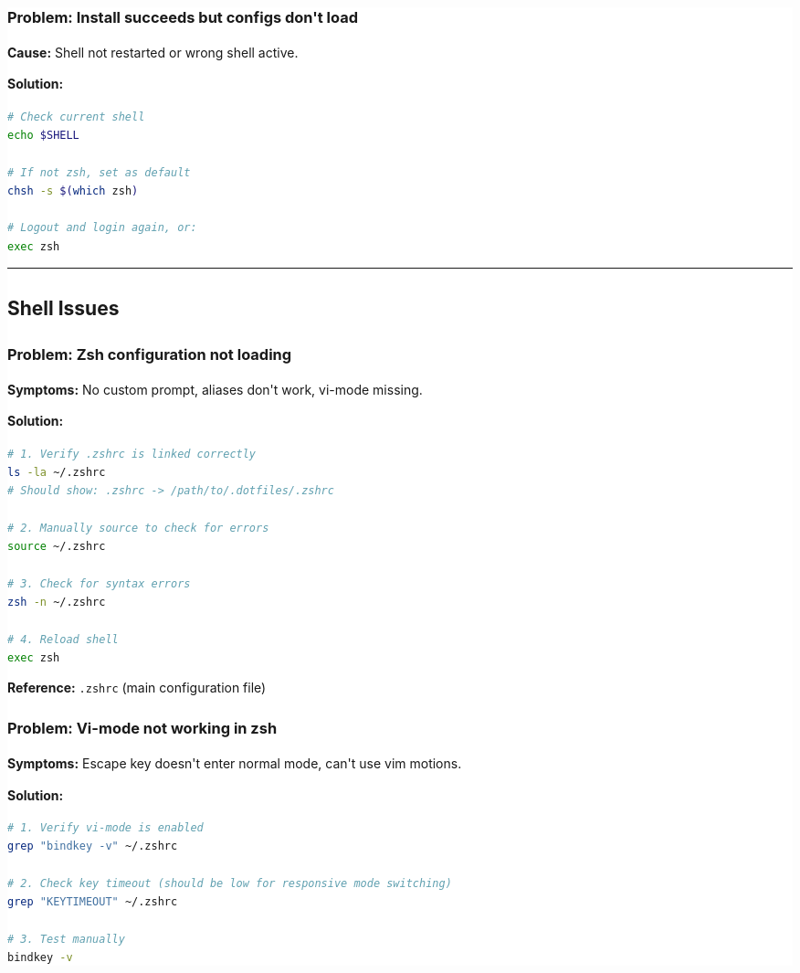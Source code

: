 ### Problem: Install succeeds but configs don't load

**Cause:** Shell not restarted or wrong shell active.

**Solution:**
```bash
# Check current shell
echo $SHELL

# If not zsh, set as default
chsh -s $(which zsh)

# Logout and login again, or:
exec zsh
```

---

## Shell Issues

### Problem: Zsh configuration not loading

**Symptoms:** No custom prompt, aliases don't work, vi-mode missing.

**Solution:**
```bash
# 1. Verify .zshrc is linked correctly
ls -la ~/.zshrc
# Should show: .zshrc -> /path/to/.dotfiles/.zshrc

# 2. Manually source to check for errors
source ~/.zshrc

# 3. Check for syntax errors
zsh -n ~/.zshrc

# 4. Reload shell
exec zsh
```

**Reference:** `.zshrc` (main configuration file)

### Problem: Vi-mode not working in zsh

**Symptoms:** Escape key doesn't enter normal mode, can't use vim motions.

**Solution:**
```bash
# 1. Verify vi-mode is enabled
grep "bindkey -v" ~/.zshrc

# 2. Check key timeout (should be low for responsive mode switching)
grep "KEYTIMEOUT" ~/.zshrc

# 3. Test manually
bindkey -v
```
